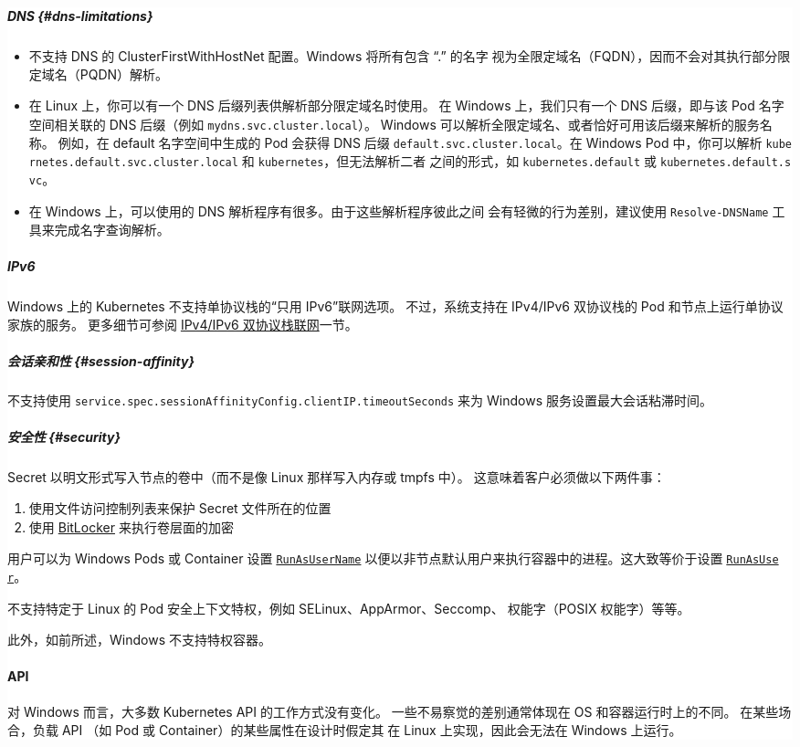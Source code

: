 ##### DNS {#dns-limitations}


* 不支持 DNS 的 ClusterFirstWithHostNet 配置。Windows 将所有包含 “.” 的名字
  视为全限定域名（FQDN），因而不会对其执行部分限定域名（PQDN）解析。

* 在 Linux 上，你可以有一个 DNS 后缀列表供解析部分限定域名时使用。
  在 Windows 上，我们只有一个 DNS 后缀，即与该 Pod 名字空间相关联的 DNS
  后缀（例如 `mydns.svc.cluster.local`）。
  Windows 可以解析全限定域名、或者恰好可用该后缀来解析的服务名称。
  例如，在 default 名字空间中生成的 Pod 会获得 DNS 后缀
  `default.svc.cluster.local`。在 Windows Pod 中，你可以解析
  `kubernetes.default.svc.cluster.local` 和 `kubernetes`，但无法解析二者
  之间的形式，如 `kubernetes.default` 或 `kubernetes.default.svc`。

* 在 Windows 上，可以使用的 DNS 解析程序有很多。由于这些解析程序彼此之间
  会有轻微的行为差别，建议使用 `Resolve-DNSName` 工具来完成名字查询解析。


##### IPv6

Windows 上的 Kubernetes 不支持单协议栈的“只用 IPv6”联网选项。
不过，系统支持在 IPv4/IPv6 双协议栈的 Pod 和节点上运行单协议家族的服务。
更多细节可参阅 [IPv4/IPv6 双协议栈联网](#ipv4ipv6-dual-stack)一节。


##### 会话亲和性    {#session-affinity}

不支持使用 `service.spec.sessionAffinityConfig.clientIP.timeoutSeconds` 来为
Windows 服务设置最大会话粘滞时间。


##### 安全性     {#security}

Secret 以明文形式写入节点的卷中（而不是像 Linux 那样写入内存或 tmpfs 中）。
这意味着客户必须做以下两件事：

1. 使用文件访问控制列表来保护 Secret 文件所在的位置
1. 使用 [BitLocker](https://docs.microsoft.com/en-us/windows/security/information-protection/bitlocker/bitlocker-how-to-deploy-on-windows-server)
   来执行卷层面的加密


用户可以为 Windows Pods 或 Container 设置
[`RunAsUserName`](/zh-cn/docs/tasks/configure-pod-container/configure-runasusername)
以便以非节点默认用户来执行容器中的进程。这大致等价于设置
[`RunAsUser`](/zh-cn/docs/concepts/policy/pod-security-policy/#users-and-groups)。

不支持特定于 Linux 的 Pod 安全上下文特权，例如 SELinux、AppArmor、Seccomp、
权能字（POSIX 权能字）等等。

此外，如前所述，Windows 不支持特权容器。


#### API

对 Windows 而言，大多数 Kubernetes API 的工作方式没有变化。
一些不易察觉的差别通常体现在 OS 和容器运行时上的不同。
在某些场合，负载 API （如 Pod 或 Container）的某些属性在设计时假定其
在 Linux 上实现，因此会无法在 Windows 上运行。
